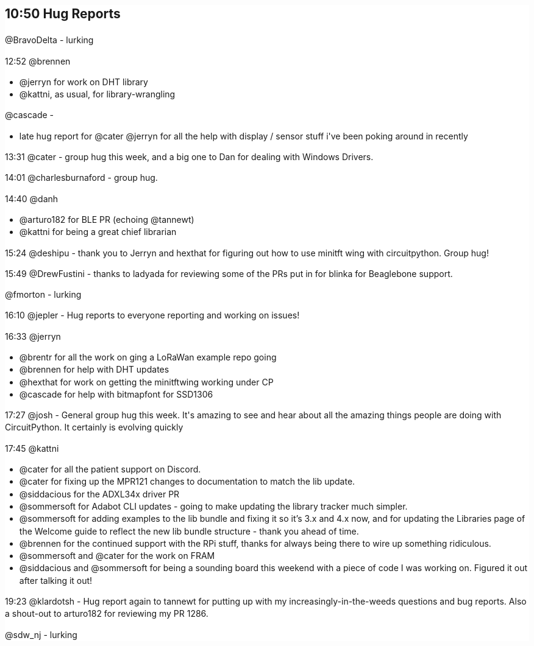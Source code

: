 ## 10:50 Hug Reports
@BravoDelta - lurking

12:52 @brennen 
* @jerryn for work on DHT library
* @kattni, as usual, for library-wrangling

@cascade -
* late hug report for @cater @jerryn for all the help with display / sensor stuff i've been poking around in recently 

13:31 @cater - group hug this week, and a big one to Dan for dealing with Windows Drivers.

14:01 @charlesburnaford - group hug.

14:40 @danh
* @arturo182 for BLE PR (echoing @tannewt)
* @kattni for being a great chief librarian

15:24 @deshipu - thank you to Jerryn and hexthat for figuring out how to use minitft wing with circuitpython. Group hug!

15:49 @DrewFustini - thanks to ladyada for reviewing some of the PRs put in for blinka for Beaglebone support.

@fmorton - lurking

16:10 @jepler - Hug reports to everyone reporting and working on issues!

16:33 @jerryn
* @brentr for all the work on ging a LoRaWan example repo going
* @brennen for help with DHT updates
* @hexthat for work on getting the minitftwing working under CP
* @cascade for help with bitmapfont for SSD1306

17:27 @josh - General group hug this week. It's amazing to see and hear about all the amazing things people are doing with CircuitPython. It certainly is evolving quickly

17:45 @kattni
* @cater for all the patient support on Discord.
* @cater for fixing up the MPR121 changes to documentation to match the lib update.
* @siddacious for the ADXL34x driver PR
* @sommersoft for Adabot CLI updates - going to make updating the library tracker much simpler.
* @sommersoft for adding examples to the lib bundle and fixing it so it’s 3.x and 4.x now, and for updating the Libraries page of the Welcome guide to reflect the new lib bundle structure - thank you ahead of time.
* @brennen for the continued support with the RPi stuff, thanks for always being there to wire up something ridiculous.
* @sommersoft and @cater for the work on FRAM
* @siddacious and @sommersoft for being a sounding board this weekend with a piece of code I was working on. Figured it out after talking it out!

19:23 @klardotsh - Hug report again to tannewt for putting up with my increasingly-in-the-weeds questions and bug reports. Also a shout-out to arturo182 for reviewing my PR 1286.

@sdw_nj - lurking

